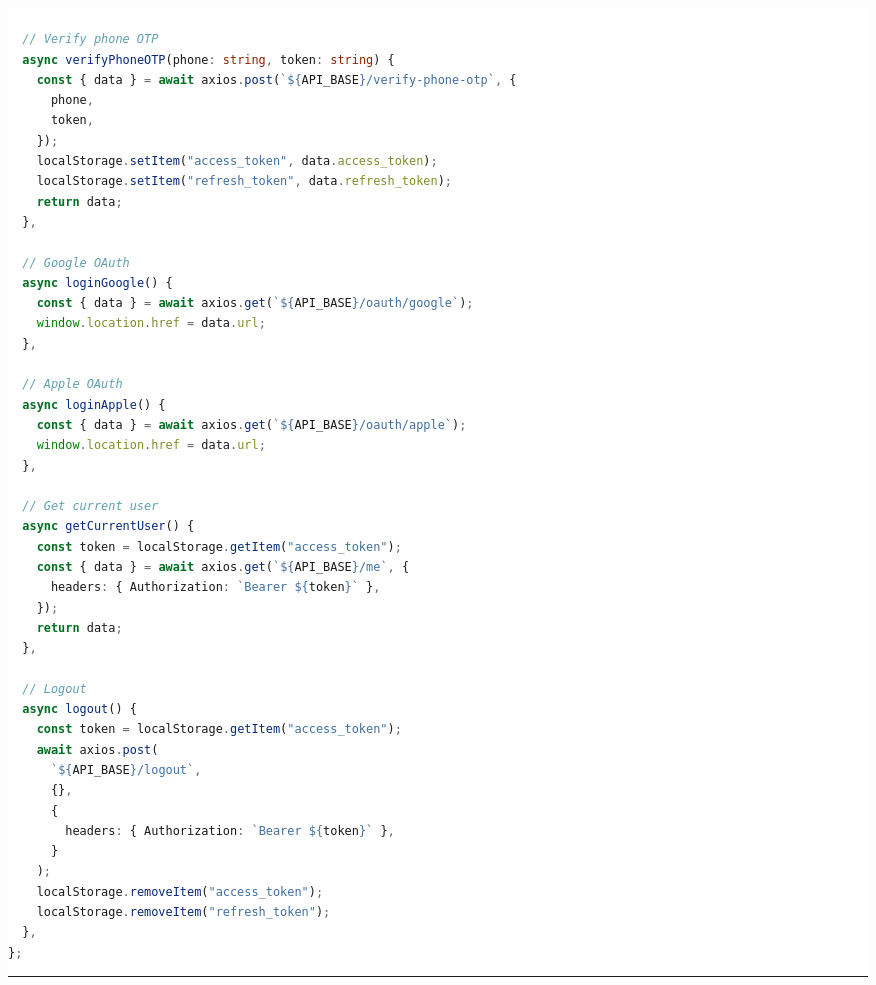 ```typescript

  // Verify phone OTP
  async verifyPhoneOTP(phone: string, token: string) {
    const { data } = await axios.post(`${API_BASE}/verify-phone-otp`, {
      phone,
      token,
    });
    localStorage.setItem("access_token", data.access_token);
    localStorage.setItem("refresh_token", data.refresh_token);
    return data;
  },

  // Google OAuth
  async loginGoogle() {
    const { data } = await axios.get(`${API_BASE}/oauth/google`);
    window.location.href = data.url;
  },

  // Apple OAuth
  async loginApple() {
    const { data } = await axios.get(`${API_BASE}/oauth/apple`);
    window.location.href = data.url;
  },

  // Get current user
  async getCurrentUser() {
    const token = localStorage.getItem("access_token");
    const { data } = await axios.get(`${API_BASE}/me`, {
      headers: { Authorization: `Bearer ${token}` },
    });
    return data;
  },

  // Logout
  async logout() {
    const token = localStorage.getItem("access_token");
    await axios.post(
      `${API_BASE}/logout`,
      {},
      {
        headers: { Authorization: `Bearer ${token}` },
      }
    );
    localStorage.removeItem("access_token");
    localStorage.removeItem("refresh_token");
  },
};
```

---
